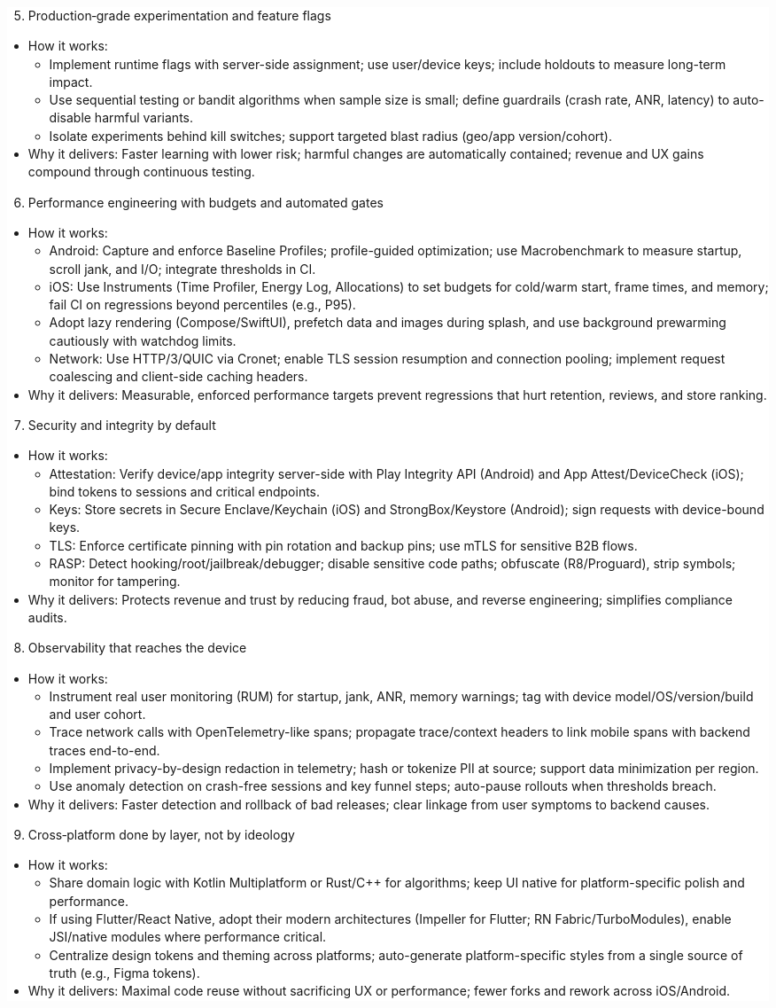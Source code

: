 5) Production‑grade experimentation and feature flags
- How it works:
  - Implement runtime flags with server-side assignment; use user/device keys; include holdouts to measure long-term impact.
  - Use sequential testing or bandit algorithms when sample size is small; define guardrails (crash rate, ANR, latency) to auto-disable harmful variants.
  - Isolate experiments behind kill switches; support targeted blast radius (geo/app version/cohort).
- Why it delivers: Faster learning with lower risk; harmful changes are automatically contained; revenue and UX gains compound through continuous testing.

6) Performance engineering with budgets and automated gates
- How it works:
  - Android: Capture and enforce Baseline Profiles; profile-guided optimization; use Macrobenchmark to measure startup, scroll jank, and I/O; integrate thresholds in CI.
  - iOS: Use Instruments (Time Profiler, Energy Log, Allocations) to set budgets for cold/warm start, frame times, and memory; fail CI on regressions beyond percentiles (e.g., P95).
  - Adopt lazy rendering (Compose/SwiftUI), prefetch data and images during splash, and use background prewarming cautiously with watchdog limits.
  - Network: Use HTTP/3/QUIC via Cronet; enable TLS session resumption and connection pooling; implement request coalescing and client-side caching headers.
- Why it delivers: Measurable, enforced performance targets prevent regressions that hurt retention, reviews, and store ranking.

7) Security and integrity by default
- How it works:
  - Attestation: Verify device/app integrity server-side with Play Integrity API (Android) and App Attest/DeviceCheck (iOS); bind tokens to sessions and critical endpoints.
  - Keys: Store secrets in Secure Enclave/Keychain (iOS) and StrongBox/Keystore (Android); sign requests with device-bound keys.
  - TLS: Enforce certificate pinning with pin rotation and backup pins; use mTLS for sensitive B2B flows.
  - RASP: Detect hooking/root/jailbreak/debugger; disable sensitive code paths; obfuscate (R8/Proguard), strip symbols; monitor for tampering.
- Why it delivers: Protects revenue and trust by reducing fraud, bot abuse, and reverse engineering; simplifies compliance audits.

8) Observability that reaches the device
- How it works:
  - Instrument real user monitoring (RUM) for startup, jank, ANR, memory warnings; tag with device model/OS/version/build and user cohort.
  - Trace network calls with OpenTelemetry-like spans; propagate trace/context headers to link mobile spans with backend traces end-to-end.
  - Implement privacy-by-design redaction in telemetry; hash or tokenize PII at source; support data minimization per region.
  - Use anomaly detection on crash-free sessions and key funnel steps; auto-pause rollouts when thresholds breach.
- Why it delivers: Faster detection and rollback of bad releases; clear linkage from user symptoms to backend causes.

9) Cross‑platform done by layer, not by ideology
- How it works:
  - Share domain logic with Kotlin Multiplatform or Rust/C++ for algorithms; keep UI native for platform-specific polish and performance.
  - If using Flutter/React Native, adopt their modern architectures (Impeller for Flutter; RN Fabric/TurboModules), enable JSI/native modules where performance critical.
  - Centralize design tokens and theming across platforms; auto-generate platform-specific styles from a single source of truth (e.g., Figma tokens).
- Why it delivers: Maximal code reuse without sacrificing UX or performance; fewer forks and rework across iOS/Android.
